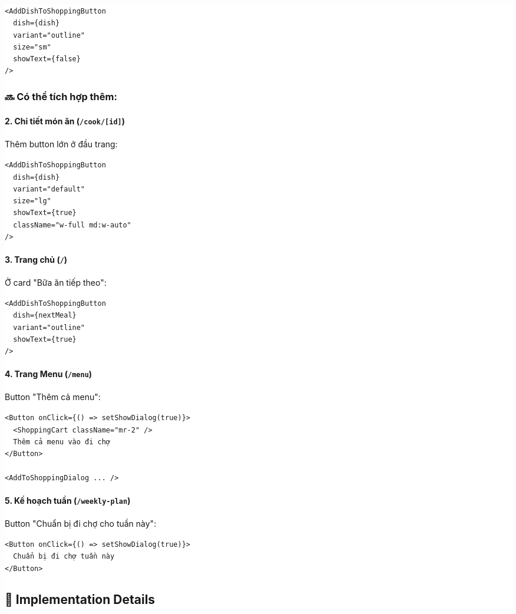 ```tsx
<AddDishToShoppingButton
  dish={dish}
  variant="outline"
  size="sm"
  showText={false}
/>
```

### 🔜 Có thể tích hợp thêm:

#### 2. **Chi tiết món ăn** (`/cook/[id]`)
Thêm button lớn ở đầu trang:
```tsx
<AddDishToShoppingButton
  dish={dish}
  variant="default"
  size="lg"
  showText={true}
  className="w-full md:w-auto"
/>
```

#### 3. **Trang chủ** (`/`)
Ở card "Bữa ăn tiếp theo":
```tsx
<AddDishToShoppingButton
  dish={nextMeal}
  variant="outline"
  showText={true}
/>
```

#### 4. **Trang Menu** (`/menu`)
Button "Thêm cả menu":
```tsx
<Button onClick={() => setShowDialog(true)}>
  <ShoppingCart className="mr-2" />
  Thêm cả menu vào đi chợ
</Button>

<AddToShoppingDialog ... />
```

#### 5. **Kế hoạch tuần** (`/weekly-plan`)
Button "Chuẩn bị đi chợ cho tuần này":
```tsx
<Button onClick={() => setShowDialog(true)}>
  Chuẩn bị đi chợ tuần này
</Button>
```

## 🔧 Implementation Details
